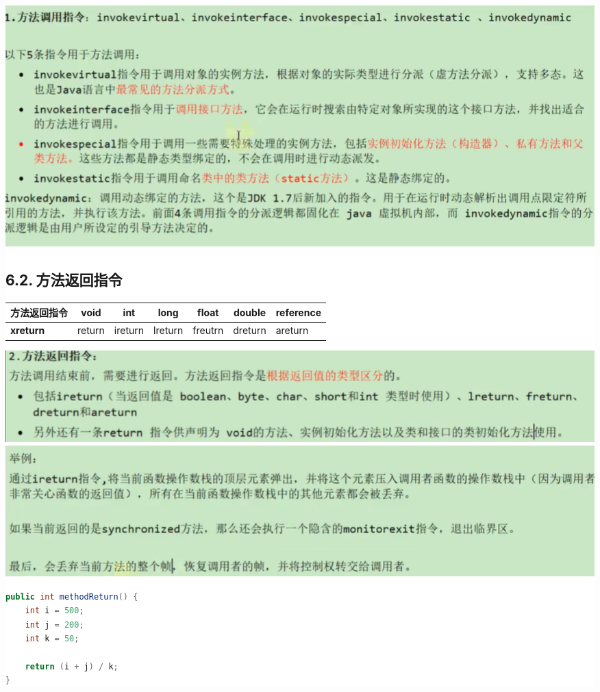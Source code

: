 ![image-20221229175713548](./assets/image-20221229175713548.png)

## 6.2. 方法返回指令

| 方法返回指令 | void   | int     | long    | float   | double  | reference |
| ------------ | ------ | ------- | ------- | ------- | ------- | --------- |
| **xreturn**  | return | ireturn | lreturn | freutrn | dreturn | areturn   |

![image-20221229175721042](./assets/image-20221229175721042.png)
![image-20221229175729023](./assets/image-20221229175729023.png)

```java
public int methodReturn() {
    int i = 500;
    int j = 200;
    int k = 50;
    
    return (i + j) / k;
}
```
